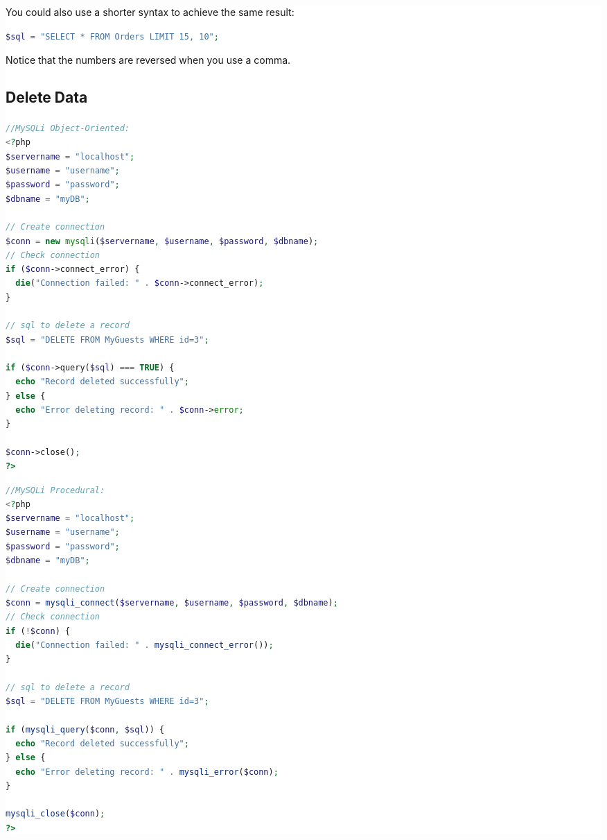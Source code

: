 You could also use a shorter syntax to achieve the same result:

``` php
$sql = "SELECT * FROM Orders LIMIT 15, 10";
```

Notice that the numbers are reversed when you use a comma.

## Delete Data

``` php
//MySQLi Object-Oriented:
<?php
$servername = "localhost";
$username = "username";
$password = "password";
$dbname = "myDB";

// Create connection
$conn = new mysqli($servername, $username, $password, $dbname);
// Check connection
if ($conn->connect_error) {
  die("Connection failed: " . $conn->connect_error);
}

// sql to delete a record
$sql = "DELETE FROM MyGuests WHERE id=3";

if ($conn->query($sql) === TRUE) {
  echo "Record deleted successfully";
} else {
  echo "Error deleting record: " . $conn->error;
}

$conn->close();
?>
```

``` php
//MySQLi Procedural:
<?php
$servername = "localhost";
$username = "username";
$password = "password";
$dbname = "myDB";

// Create connection
$conn = mysqli_connect($servername, $username, $password, $dbname);
// Check connection
if (!$conn) {
  die("Connection failed: " . mysqli_connect_error());
}

// sql to delete a record
$sql = "DELETE FROM MyGuests WHERE id=3";

if (mysqli_query($conn, $sql)) {
  echo "Record deleted successfully";
} else {
  echo "Error deleting record: " . mysqli_error($conn);
}

mysqli_close($conn);
?>
```
